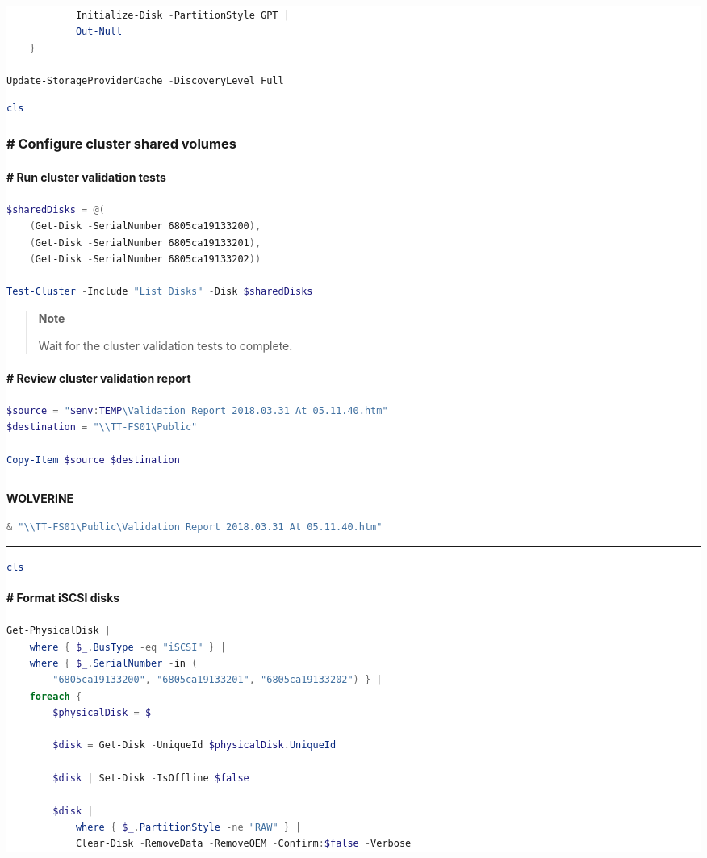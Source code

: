 ```PowerShell
            Initialize-Disk -PartitionStyle GPT |
            Out-Null
    }

Update-StorageProviderCache -DiscoveryLevel Full
```

```PowerShell
cls
```

### # Configure cluster shared volumes

#### # Run cluster validation tests

```PowerShell
$sharedDisks = @(
    (Get-Disk -SerialNumber 6805ca19133200),
    (Get-Disk -SerialNumber 6805ca19133201),
    (Get-Disk -SerialNumber 6805ca19133202))

Test-Cluster -Include "List Disks" -Disk $sharedDisks
```

> **Note**
>
> Wait for the cluster validation tests to complete.

#### # Review cluster validation report

```PowerShell
$source = "$env:TEMP\Validation Report 2018.03.31 At 05.11.40.htm"
$destination = "\\TT-FS01\Public"

Copy-Item $source $destination
```

---

**WOLVERINE**

```PowerShell
& "\\TT-FS01\Public\Validation Report 2018.03.31 At 05.11.40.htm"
```

---

```PowerShell
cls
```

#### # Format iSCSI disks

```PowerShell
Get-PhysicalDisk |
    where { $_.BusType -eq "iSCSI" } |
    where { $_.SerialNumber -in (
        "6805ca19133200", "6805ca19133201", "6805ca19133202") } |
    foreach {
        $physicalDisk = $_

        $disk = Get-Disk -UniqueId $physicalDisk.UniqueId

        $disk | Set-Disk -IsOffline $false

        $disk |
            where { $_.PartitionStyle -ne "RAW" } |
            Clear-Disk -RemoveData -RemoveOEM -Confirm:$false -Verbose

```
